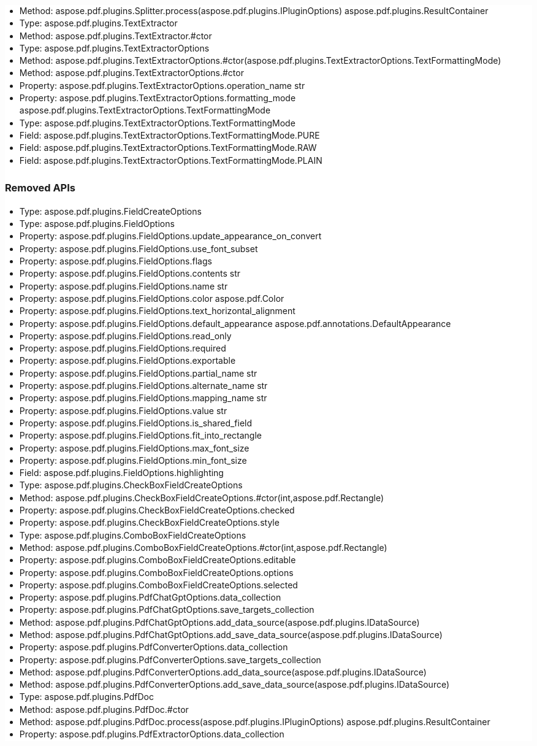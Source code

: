 * Method: aspose.pdf.plugins.Splitter.process(aspose.pdf.plugins.IPluginOptions) aspose.pdf.plugins.ResultContainer
* Type: aspose.pdf.plugins.TextExtractor 
* Method: aspose.pdf.plugins.TextExtractor.#ctor 
* Type: aspose.pdf.plugins.TextExtractorOptions 
* Method: aspose.pdf.plugins.TextExtractorOptions.#ctor(aspose.pdf.plugins.TextExtractorOptions.TextFormattingMode) 
* Method: aspose.pdf.plugins.TextExtractorOptions.#ctor 
* Property: aspose.pdf.plugins.TextExtractorOptions.operation_name str
* Property: aspose.pdf.plugins.TextExtractorOptions.formatting_mode aspose.pdf.plugins.TextExtractorOptions.TextFormattingMode
* Type: aspose.pdf.plugins.TextExtractorOptions.TextFormattingMode 
* Field: aspose.pdf.plugins.TextExtractorOptions.TextFormattingMode.PURE 
* Field: aspose.pdf.plugins.TextExtractorOptions.TextFormattingMode.RAW 
* Field: aspose.pdf.plugins.TextExtractorOptions.TextFormattingMode.PLAIN

### Removed APIs
* Type: aspose.pdf.plugins.FieldCreateOptions 
* Type: aspose.pdf.plugins.FieldOptions 
* Property: aspose.pdf.plugins.FieldOptions.update_appearance_on_convert 
* Property: aspose.pdf.plugins.FieldOptions.use_font_subset 
* Property: aspose.pdf.plugins.FieldOptions.flags 
* Property: aspose.pdf.plugins.FieldOptions.contents str
* Property: aspose.pdf.plugins.FieldOptions.name str
* Property: aspose.pdf.plugins.FieldOptions.color aspose.pdf.Color
* Property: aspose.pdf.plugins.FieldOptions.text_horizontal_alignment 
* Property: aspose.pdf.plugins.FieldOptions.default_appearance aspose.pdf.annotations.DefaultAppearance
* Property: aspose.pdf.plugins.FieldOptions.read_only 
* Property: aspose.pdf.plugins.FieldOptions.required 
* Property: aspose.pdf.plugins.FieldOptions.exportable 
* Property: aspose.pdf.plugins.FieldOptions.partial_name str
* Property: aspose.pdf.plugins.FieldOptions.alternate_name str
* Property: aspose.pdf.plugins.FieldOptions.mapping_name str
* Property: aspose.pdf.plugins.FieldOptions.value str
* Property: aspose.pdf.plugins.FieldOptions.is_shared_field 
* Property: aspose.pdf.plugins.FieldOptions.fit_into_rectangle 
* Property: aspose.pdf.plugins.FieldOptions.max_font_size 
* Property: aspose.pdf.plugins.FieldOptions.min_font_size 
* Field: aspose.pdf.plugins.FieldOptions.highlighting 
* Type: aspose.pdf.plugins.CheckBoxFieldCreateOptions 
* Method: aspose.pdf.plugins.CheckBoxFieldCreateOptions.#ctor(int,aspose.pdf.Rectangle) 
* Property: aspose.pdf.plugins.CheckBoxFieldCreateOptions.checked 
* Property: aspose.pdf.plugins.CheckBoxFieldCreateOptions.style 
* Type: aspose.pdf.plugins.ComboBoxFieldCreateOptions 
* Method: aspose.pdf.plugins.ComboBoxFieldCreateOptions.#ctor(int,aspose.pdf.Rectangle) 
* Property: aspose.pdf.plugins.ComboBoxFieldCreateOptions.editable 
* Property: aspose.pdf.plugins.ComboBoxFieldCreateOptions.options 
* Property: aspose.pdf.plugins.ComboBoxFieldCreateOptions.selected 
* Property: aspose.pdf.plugins.PdfChatGptOptions.data_collection 
* Property: aspose.pdf.plugins.PdfChatGptOptions.save_targets_collection 
* Method: aspose.pdf.plugins.PdfChatGptOptions.add_data_source(aspose.pdf.plugins.IDataSource) 
* Method: aspose.pdf.plugins.PdfChatGptOptions.add_save_data_source(aspose.pdf.plugins.IDataSource) 
* Property: aspose.pdf.plugins.PdfConverterOptions.data_collection 
* Property: aspose.pdf.plugins.PdfConverterOptions.save_targets_collection 
* Method: aspose.pdf.plugins.PdfConverterOptions.add_data_source(aspose.pdf.plugins.IDataSource) 
* Method: aspose.pdf.plugins.PdfConverterOptions.add_save_data_source(aspose.pdf.plugins.IDataSource) 
* Type: aspose.pdf.plugins.PdfDoc 
* Method: aspose.pdf.plugins.PdfDoc.#ctor 
* Method: aspose.pdf.plugins.PdfDoc.process(aspose.pdf.plugins.IPluginOptions) aspose.pdf.plugins.ResultContainer
* Property: aspose.pdf.plugins.PdfExtractorOptions.data_collection 